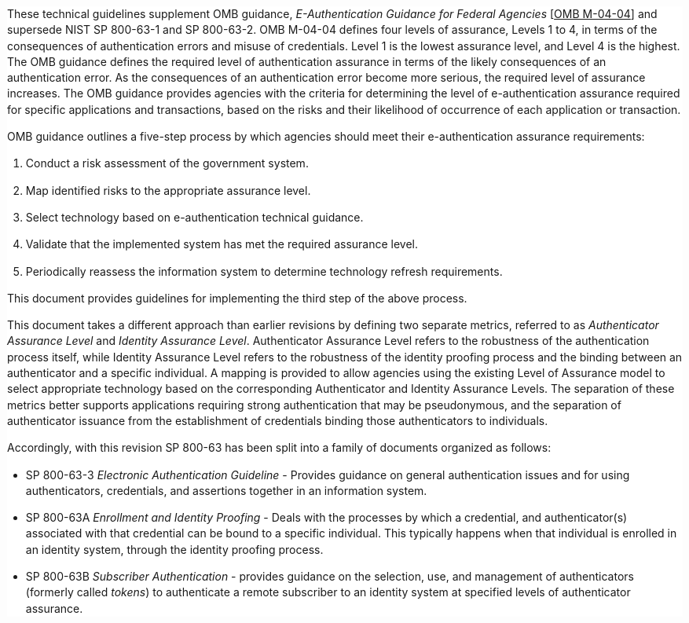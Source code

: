 These technical guidelines supplement OMB guidance, *E-Authentication
Guidance for Federal Agencies* \[[OMB M-04-04](#OMB_0404)\] and
supersede NIST SP 800-63-1 and SP 800-63-2. OMB M-04-04 defines four levels of
assurance, Levels 1 to 4, in terms of the consequences of authentication
errors and misuse of credentials. Level 1 is the lowest assurance level,
and Level 4 is the highest. The OMB guidance defines the required level
of authentication assurance in terms of the likely consequences of an
authentication error. As the consequences of an authentication error
become more serious, the required level of assurance increases. The OMB
guidance provides agencies with the criteria for determining the level
of e-authentication assurance required for specific applications and
transactions, based on the risks and their likelihood of occurrence of
each application or transaction.

OMB guidance outlines a five-step process by which agencies should meet
their e-authentication assurance requirements:

1.  Conduct a risk assessment of the government system.

2.  Map identified risks to the appropriate assurance level.

3.  Select technology based on e-authentication technical guidance.

4.  Validate that the implemented system has met the required
    assurance level.

5.  Periodically reassess the information system to determine technology
    refresh requirements.

This document provides guidelines for implementing the third step of the
above process.

This document takes a different approach than earlier revisions by defining two separate metrics, referred to as *Authenticator Assurance Level* and *Identity Assurance Level*. Authenticator Assurance Level refers to the robustness of the authentication process itself, while Identity Assurance Level refers to the robustness of the identity proofing process and the binding between an authenticator and a specific individual. A mapping is provided to allow agencies using the existing Level of Assurance model to select appropriate technology based on the corresponding Authenticator and Identity Assurance Levels. The separation of these metrics better supports applications requiring strong authentication that may be pseudonymous, and the separation of authenticator issuance from the establishment of credentials binding those authenticators to individuals.

Accordingly, with this revision SP 800-63 has been split into a family of documents organized as follows:

- SP 800-63-3 *Electronic Authentication Guideline* - Provides guidance on general authentication issues and for using authenticators, credentials, and assertions together in an information system.

- SP 800-63A *Enrollment and Identity Proofing* - Deals with the processes by which a credential, and authenticator(s) associated with that credential can be bound to a specific individual. This typically happens when that individual is enrolled in an identity system, through the identity proofing process.

- SP 800-63B *Subscriber Authentication* - provides guidance on the selection, use, and management of authenticators (formerly called *tokens*) to authenticate a remote subscriber to an identity system at specified levels of authenticator assurance.
